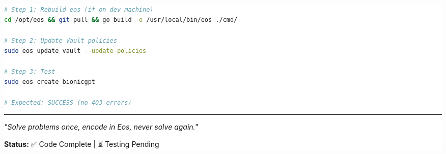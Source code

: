 ```bash
# Step 1: Rebuild eos (if on dev machine)
cd /opt/eos && git pull && go build -o /usr/local/bin/eos ./cmd/

# Step 2: Update Vault policies
sudo eos update vault --update-policies

# Step 3: Test
sudo eos create bionicgpt

# Expected: SUCCESS (no 403 errors)
```

---

*"Solve problems once, encode in Eos, never solve again."*

**Status:** ✅ Code Complete | ⏳ Testing Pending
